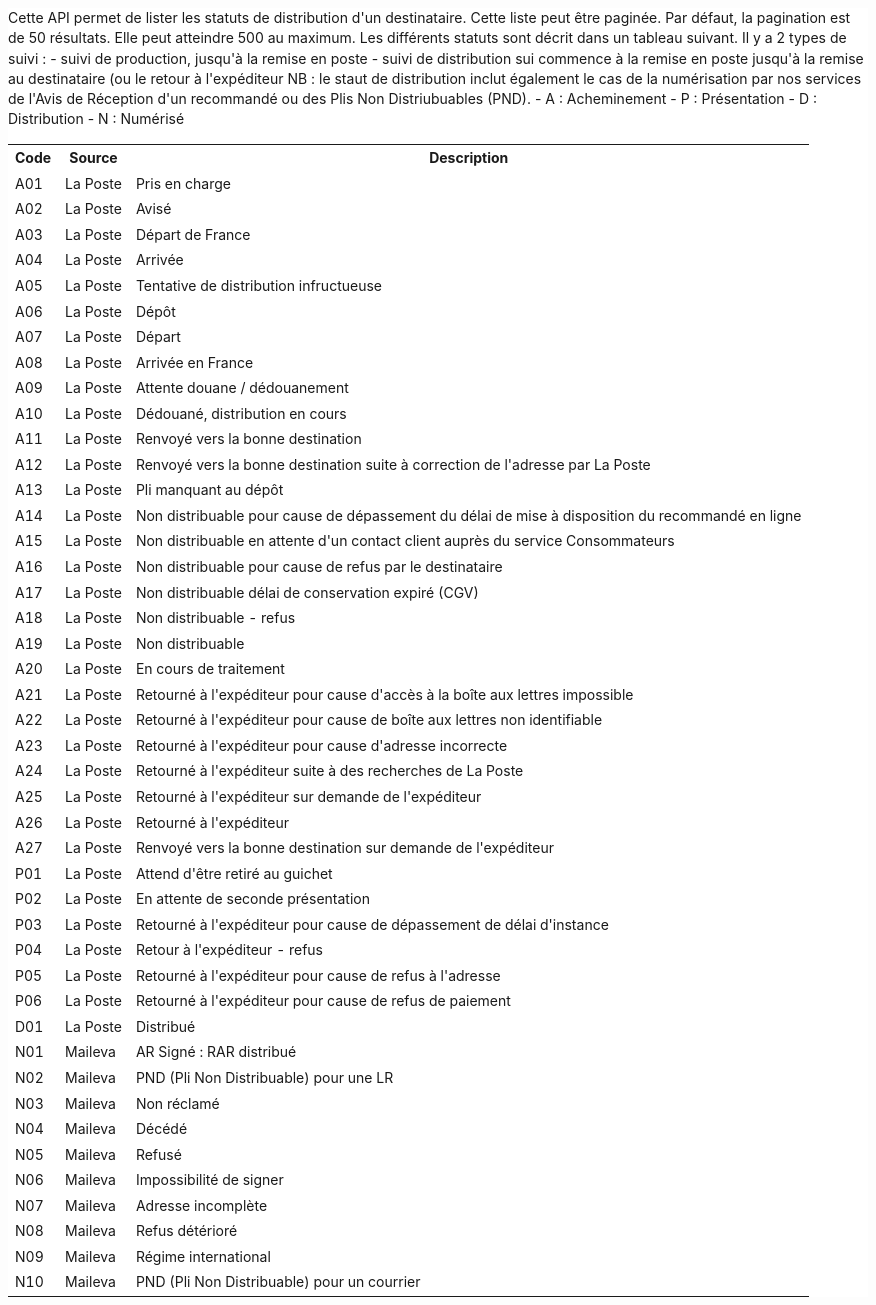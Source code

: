 Cette API permet de lister les statuts de distribution d'un destinataire. Cette liste peut être paginée. Par défaut, la pagination est de 50 résultats. Elle peut atteindre 500 au maximum. Les différents statuts sont décrit dans un tableau suivant.   Il y a 2 types de suivi :     - suivi de production, jusqu'à la remise en poste     - suivi de distribution sui commence à la remise en poste jusqu'à la remise au destinataire (ou le retour à l'expéditeur    NB : le staut de distribution inclut également le cas de la numérisation par   nos services de l'Avis de Réception d'un recommandé ou des Plis Non   Distriubuables (PND).    - A : Acheminement   - P : Présentation   - D : Distribution   - N : Numérisé  <table>  <tr>     <th>Code</th>     <th>Source</th>     <th>Description</th>   </tr>   <tr>     <td>A01</td>     <td>La Poste</td>     <td>Pris en charge</td>   </tr>   <tr>     <td>A02</td>     <td>La Poste</td>     <td>Avisé</td>   </tr>   <tr>     <td>A03</td>     <td>La Poste</td>     <td>Départ de France</td>   </tr>   <tr>     <td>A04</td>     <td>La Poste</td>     <td>Arrivée</td>   </tr>   <tr>     <td>A05</td>     <td>La Poste</td>     <td>Tentative de distribution infructueuse</td>   </tr>   <tr>     <td>A06</td>     <td>La Poste</td>     <td>Dépôt</td>   </tr>   <tr>     <td>A07</td>     <td>La Poste</td>     <td>Départ</td>   </tr>   <tr>     <td>A08</td>     <td>La Poste</td>     <td>Arrivée en France</td>   </tr>   <tr>     <td>A09</td>     <td>La Poste</td>     <td>Attente douane / dédouanement</td>   </tr>   <tr>     <td>A10</td>     <td>La Poste</td>     <td>Dédouané, distribution en cours</td>   </tr>   <tr>     <td>A11</td>     <td>La Poste</td>     <td>Renvoyé vers la bonne destination</td>   </tr>   <tr>     <td>A12</td>     <td>La Poste</td>     <td>Renvoyé vers la bonne destination suite à correction de l'adresse par La Poste</td>   </tr>   <tr>     <td>A13</td>     <td>La Poste</td>     <td>Pli manquant au dépôt</td>   </tr>   <tr>     <td>A14</td>     <td>La Poste</td>     <td>Non distribuable pour cause de dépassement du délai de mise à disposition du recommandé en ligne</td>   </tr>   <tr>     <td>A15</td>     <td>La Poste</td>     <td>Non distribuable en attente d'un contact client auprès du service Consommateurs</td>   </tr>   <tr>     <td>A16</td>     <td>La Poste</td>     <td>Non distribuable pour cause de refus par le destinataire</td>   </tr>   <tr>     <td>A17</td>     <td>La Poste</td>     <td>Non distribuable délai de conservation expiré (CGV)</td>   </tr>   <tr>     <td>A18</td>     <td>La Poste</td>     <td>Non distribuable - refus</td>   </tr>   <tr>     <td>A19</td>     <td>La Poste</td>     <td>Non distribuable</td>   </tr>   <tr>     <td>A20</td>     <td>La Poste</td>     <td>En cours de traitement</td>   </tr>   <tr>     <td>A21</td>     <td>La Poste</td>     <td>Retourné à l'expéditeur pour cause d'accès à la boîte aux lettres impossible</td>   </tr>   <tr>     <td>A22</td>     <td>La Poste</td>     <td>Retourné à l'expéditeur pour cause de boîte aux lettres non identifiable</td>   </tr>   <tr>     <td>A23</td>     <td>La Poste</td>     <td>Retourné à l'expéditeur pour cause d'adresse incorrecte</td>   </tr>   <tr>     <td>A24</td>     <td>La Poste</td>     <td>Retourné à l'expéditeur suite à des recherches de La Poste</td>   </tr>   <tr>     <td>A25</td>     <td>La Poste</td>     <td>Retourné à l'expéditeur sur demande de l'expéditeur</td>   </tr>   <tr>     <td>A26</td>     <td>La Poste</td>     <td>Retourné à l'expéditeur</td>   </tr>   <tr>     <td>A27</td>     <td>La Poste</td>     <td>Renvoyé vers la bonne destination sur demande de l'expéditeur</td>   </tr>   <tr>     <td>P01</td>     <td>La Poste</td>     <td>Attend d'être retiré au guichet</td>   </tr>   <tr>     <td>P02</td>     <td>La Poste</td>     <td>En attente de seconde présentation</td>   </tr>   <tr>     <td>P03</td>     <td>La Poste</td>     <td>Retourné à l'expéditeur pour cause de dépassement de délai d'instance</td>   </tr>   <tr>     <td>P04</td>     <td>La Poste</td>     <td>Retour à l'expéditeur - refus</td>   </tr>   <tr>     <td>P05</td>     <td>La Poste</td>     <td>Retourné à l'expéditeur pour cause de refus à l'adresse</td>   </tr>   <tr>     <td>P06</td>     <td>La Poste</td>     <td>Retourné à l'expéditeur pour cause de refus de paiement</td>   </tr>   <tr>     <td>D01</td>     <td>La Poste</td>     <td>Distribué</td>   </tr>   <tr>     <td>N01</td>     <td>Maileva</td>     <td>AR Signé : RAR distribué</td>   </tr>   <tr>     <td>N02</td>     <td>Maileva</td>     <td>PND (Pli Non Distribuable) pour une LR</td>   </tr>   <tr>     <td>N03</td>     <td>Maileva</td>     <td>Non réclamé</td>   </tr>   <tr>     <td>N04</td>     <td>Maileva</td>     <td>Décédé</td>   </tr>   <tr>     <td>N05</td>     <td>Maileva</td>     <td>Refusé</td>   </tr>   <tr>     <td>N06</td>     <td>Maileva</td>     <td>Impossibilité de signer</td>   </tr>   <tr>     <td>N07</td>     <td>Maileva</td>     <td>Adresse incomplète</td>   </tr>   <tr>     <td>N08</td>     <td>Maileva</td>     <td>Refus détérioré</td>   </tr>   <tr>     <td>N09</td>     <td>Maileva</td>     <td>Régime international</td>   </tr>   <tr>     <td>N10</td>     <td>Maileva</td>     <td>PND (Pli Non Distribuable) pour un courrier</td>   </tr> </table>
